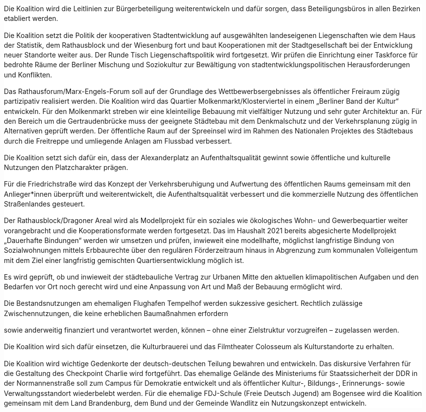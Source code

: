 Die Koalition wird die Leitlinien zur Bürgerbeteiligung weiterentwickeln und dafür sorgen,
dass Beteiligungsbüros in allen Bezirken etabliert werden.


Die Koalition setzt die Politik der kooperativen Stadtentwicklung auf ausgewählten
landeseigenen Liegenschaften wie dem Haus der Statistik, dem Rathausblock und der
Wiesenburg fort und baut Kooperationen mit der Stadtgesellschaft bei der Entwicklung neuer
Standorte weiter aus. Der Runde Tisch Liegenschaftspolitik wird fortgesetzt. Wir prüfen die
Einrichtung einer Taskforce für bedrohte Räume der Berliner Mischung und Soziokultur zur
Bewältigung von stadtentwicklungspolitischen Herausforderungen und Konflikten.

Das Rathausforum/Marx-Engels-Forum soll auf der Grundlage des
Wettbewerbsergebnisses als öffentlicher Freiraum zügig partizipativ realisiert werden. Die
Koalition wird das Quartier Molkenmarkt/Klosterviertel in einem „Berliner Band der Kultur“
entwickeln. Für den Molkenmarkt streben wir eine kleinteilige Bebauung mit vielfältiger
Nutzung und sehr guter Architektur an. Für den Bereich um die Gertraudenbrücke muss der
geeignete Städtebau mit dem Denkmalschutz und der Verkehrsplanung zügig in Alternativen
geprüft werden. Der öffentliche Raum auf der Spreeinsel wird im Rahmen des Nationalen
Projektes des Städtebaus durch die Freitreppe und umliegende Anlagen am Flussbad
verbessert.

Die Koalition setzt sich dafür ein, dass der Alexanderplatz an Aufenthaltsqualität gewinnt
sowie öffentliche und kulturelle Nutzungen den Platzcharakter prägen.

Für die Friedrichstraße wird das Konzept der Verkehrsberuhigung und Aufwertung des
öffentlichen Raums gemeinsam mit den Anlieger*innen überprüft und weiterentwickelt, die
Aufenthaltsqualität verbessert und die kommerzielle Nutzung des öffentlichen Straßenlandes
gesteuert.

Der Rathausblock/Dragoner Areal wird als Modellprojekt für ein soziales wie ökologisches
Wohn- und Gewerbequartier weiter vorangebracht und die Kooperationsformate werden
fortgesetzt. Das im Haushalt 2021 bereits abgesicherte Modellprojekt „Dauerhafte Bindungen“
werden wir umsetzen und prüfen, inwieweit eine modellhafte, möglichst langfristige Bindung
von Sozialwohnungen mittels Erbbaurechte über den regulären Förderzeitraum hinaus in
Abgrenzung zum kommunalen Volleigentum mit dem Ziel einer langfristig gemischten
Quartiersentwicklung möglich ist.

Es wird geprüft, ob und inwieweit der städtebauliche Vertrag zur Urbanen Mitte den aktuellen
klimapolitischen Aufgaben und den Bedarfen vor Ort noch gerecht wird und eine Anpassung
von Art und Maß der Bebauung ermöglicht wird.

Die Bestandsnutzungen am ehemaligen Flughafen Tempelhof werden sukzessive gesichert.
Rechtlich zulässige Zwischennutzungen, die keine erheblichen Baumaßnahmen erfordern


sowie anderweitig finanziert und verantwortet werden, können – ohne einer Zielstruktur
vorzugreifen – zugelassen werden.

Die Koalition wird sich dafür einsetzen, die Kulturbrauerei und das Filmtheater Colosseum als
Kulturstandorte zu erhalten.

Die Koalition wird wichtige Gedenkorte der deutsch-deutschen Teilung bewahren und
entwickeln. Das diskursive Verfahren für die Gestaltung des Checkpoint Charlie wird
fortgeführt. Das ehemalige Gelände des Ministeriums für Staatssicherheit der DDR in der
Normannenstraße soll zum Campus für Demokratie entwickelt und als öffentlicher Kultur-,
Bildungs-, Erinnerungs- sowie Verwaltungsstandort wiederbelebt werden. Für die ehemalige
FDJ-Schule (Freie Deutsch Jugend) am Bogensee wird die Koalition gemeinsam mit dem Land
Brandenburg, dem Bund und der Gemeinde Wandlitz ein Nutzungskonzept entwickeln.
